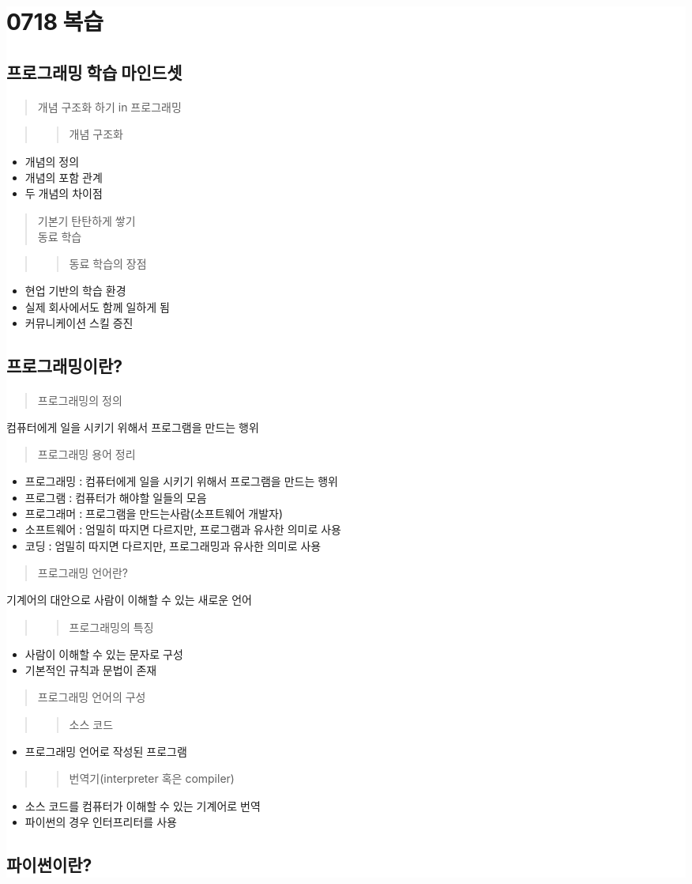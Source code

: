 # 0718 복습

## 프로그래밍 학습 마인드셋

> 개념 구조화 하기 in 프로그래밍

> > 개념 구조화

- 개념의 정의
- 개념의 포함 관계
- 두 개념의 차이점

> 기본기 탄탄하게 쌓기\
> 동료 학습

> > 동료 학습의 장점

- 현업 기반의 학습 환경
- 실제 회사에서도 함께 일하게 됨
- 커뮤니케이션 스킬 증진

## 프로그래밍이란?

> 프로그래밍의 정의

컴퓨터에게 일을 시키기 위해서 프로그램을 만드는 행위

> 프로그래밍 용어 정리

- 프로그래밍 : 컴퓨터에게 일을 시키기 위해서 프로그램을 만드는 행위
- 프로그램 : 컴퓨터가 해야할 일들의 모음
- 프로그래머 : 프로그램을 만드는사람(소프트웨어 개발자)
- 소프트웨어 : 엄밀히 따지면 다르지만, 프로그램과 유사한 의미로 사용
- 코딩 : 엄밀히 따지면 다르지만, 프로그래밍과 유사한 의미로 사용

> 프로그래밍 언어란?

기계어의 대안으로 사람이 이해할 수 있는 새로운 언어

> > 프로그래밍의 특징

- 사람이 이해할 수 있는 문자로 구성
- 기본적인 규칙과 문법이 존재

> 프로그래밍 언어의 구성

> > 소스 코드

- 프로그래밍 언어로 작성된 프로그램

> > 번역기(interpreter 혹은 compiler)

- 소스 코드를 컴퓨터가 이해할 수 있는 기계어로 번역
- 파이썬의 경우 인터프리터를 사용

## 파이썬이란?
